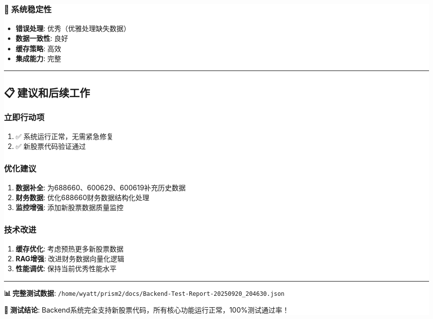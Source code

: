 ### 🚀 系统稳定性
- **错误处理**: 优秀（优雅处理缺失数据）
- **数据一致性**: 良好
- **缓存策略**: 高效
- **集成能力**: 完整

---

## 📋 建议和后续工作

### 立即行动项
1. ✅ 系统运行正常，无需紧急修复
2. ✅ 新股票代码验证通过

### 优化建议
1. **数据补全**: 为688660、600629、600619补充历史数据
2. **财务数据**: 优化688660财务数据结构化处理
3. **监控增强**: 添加新股票数据质量监控

### 技术改进
1. **缓存优化**: 考虑预热更多新股票数据
2. **RAG增强**: 改进财务数据向量化逻辑
3. **性能调优**: 保持当前优秀性能水平

---

**📊 完整测试数据**: `/home/wyatt/prism2/docs/Backend-Test-Report-20250920_204630.json`

**🎉 测试结论**: Backend系统完全支持新股票代码，所有核心功能运行正常，100%测试通过率！